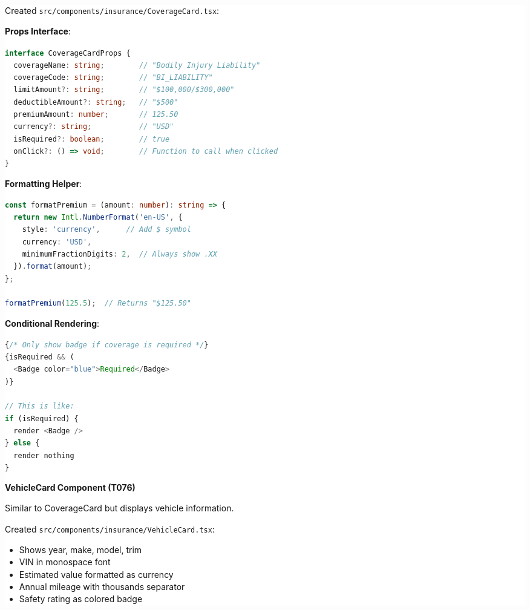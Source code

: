 Created `src/components/insurance/CoverageCard.tsx`:

**Props Interface**:
```typescript
interface CoverageCardProps {
  coverageName: string;        // "Bodily Injury Liability"
  coverageCode: string;        // "BI_LIABILITY"
  limitAmount?: string;        // "$100,000/$300,000"
  deductibleAmount?: string;   // "$500"
  premiumAmount: number;       // 125.50
  currency?: string;           // "USD"
  isRequired?: boolean;        // true
  onClick?: () => void;        // Function to call when clicked
}
```

**Formatting Helper**:
```typescript
const formatPremium = (amount: number): string => {
  return new Intl.NumberFormat('en-US', {
    style: 'currency',      // Add $ symbol
    currency: 'USD',
    minimumFractionDigits: 2,  // Always show .XX
  }).format(amount);
};

formatPremium(125.5);  // Returns "$125.50"
```

**Conditional Rendering**:
```typescript
{/* Only show badge if coverage is required */}
{isRequired && (
  <Badge color="blue">Required</Badge>
)}

// This is like:
if (isRequired) {
  render <Badge />
} else {
  render nothing
}
```

**VehicleCard Component (T076)**

Similar to CoverageCard but displays vehicle information.

Created `src/components/insurance/VehicleCard.tsx`:
- Shows year, make, model, trim
- VIN in monospace font
- Estimated value formatted as currency
- Annual mileage with thousands separator
- Safety rating as colored badge
